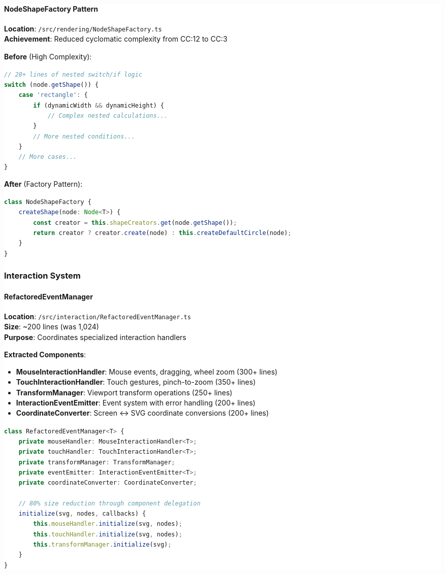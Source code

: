 #### NodeShapeFactory Pattern
**Location**: `/src/rendering/NodeShapeFactory.ts`  
**Achievement**: Reduced cyclomatic complexity from CC:12 to CC:3

**Before** (High Complexity):
```typescript
// 28+ lines of nested switch/if logic
switch (node.getShape()) {
    case 'rectangle': {
        if (dynamicWidth && dynamicHeight) {
            // Complex nested calculations...
        }
        // More nested conditions...
    }
    // More cases...
}
```

**After** (Factory Pattern):
```typescript
class NodeShapeFactory {
    createShape(node: Node<T>) {
        const creator = this.shapeCreators.get(node.getShape());
        return creator ? creator.create(node) : this.createDefaultCircle(node);
    }
}
```

### Interaction System

#### RefactoredEventManager  
**Location**: `/src/interaction/RefactoredEventManager.ts`  
**Size**: ~200 lines (was 1,024)  
**Purpose**: Coordinates specialized interaction handlers

**Extracted Components**:
- **MouseInteractionHandler**: Mouse events, dragging, wheel zoom (300+ lines)
- **TouchInteractionHandler**: Touch gestures, pinch-to-zoom (350+ lines)
- **TransformManager**: Viewport transform operations (250+ lines)  
- **InteractionEventEmitter**: Event system with error handling (200+ lines)
- **CoordinateConverter**: Screen ↔ SVG coordinate conversions (200+ lines)

```typescript
class RefactoredEventManager<T> {
    private mouseHandler: MouseInteractionHandler<T>;
    private touchHandler: TouchInteractionHandler<T>;
    private transformManager: TransformManager;
    private eventEmitter: InteractionEventEmitter<T>;
    private coordinateConverter: CoordinateConverter;
    
    // 80% size reduction through component delegation
    initialize(svg, nodes, callbacks) {
        this.mouseHandler.initialize(svg, nodes);
        this.touchHandler.initialize(svg, nodes);
        this.transformManager.initialize(svg);
    }
}
```
